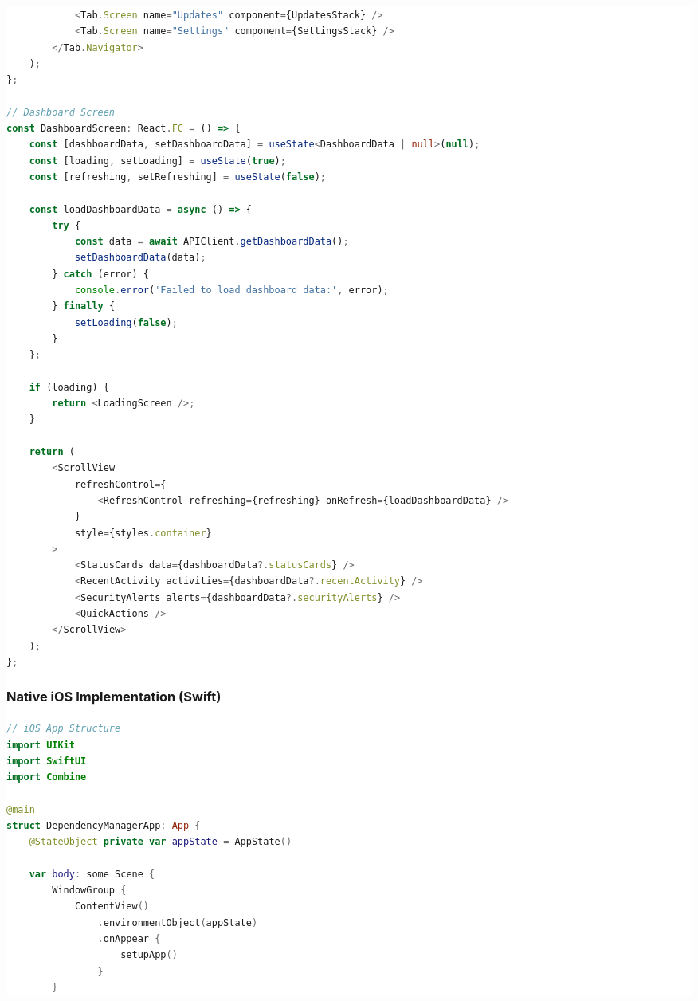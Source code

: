 ```typescript
            <Tab.Screen name="Updates" component={UpdatesStack} />
            <Tab.Screen name="Settings" component={SettingsStack} />
        </Tab.Navigator>
    );
};

// Dashboard Screen
const DashboardScreen: React.FC = () => {
    const [dashboardData, setDashboardData] = useState<DashboardData | null>(null);
    const [loading, setLoading] = useState(true);
    const [refreshing, setRefreshing] = useState(false);
    
    const loadDashboardData = async () => {
        try {
            const data = await APIClient.getDashboardData();
            setDashboardData(data);
        } catch (error) {
            console.error('Failed to load dashboard data:', error);
        } finally {
            setLoading(false);
        }
    };
    
    if (loading) {
        return <LoadingScreen />;
    }
    
    return (
        <ScrollView
            refreshControl={
                <RefreshControl refreshing={refreshing} onRefresh={loadDashboardData} />
            }
            style={styles.container}
        >
            <StatusCards data={dashboardData?.statusCards} />
            <RecentActivity activities={dashboardData?.recentActivity} />
            <SecurityAlerts alerts={dashboardData?.securityAlerts} />
            <QuickActions />
        </ScrollView>
    );
};
```

### Native iOS Implementation (Swift)

```swift
// iOS App Structure
import UIKit
import SwiftUI
import Combine

@main
struct DependencyManagerApp: App {
    @StateObject private var appState = AppState()
    
    var body: some Scene {
        WindowGroup {
            ContentView()
                .environmentObject(appState)
                .onAppear {
                    setupApp()
                }
        }
```